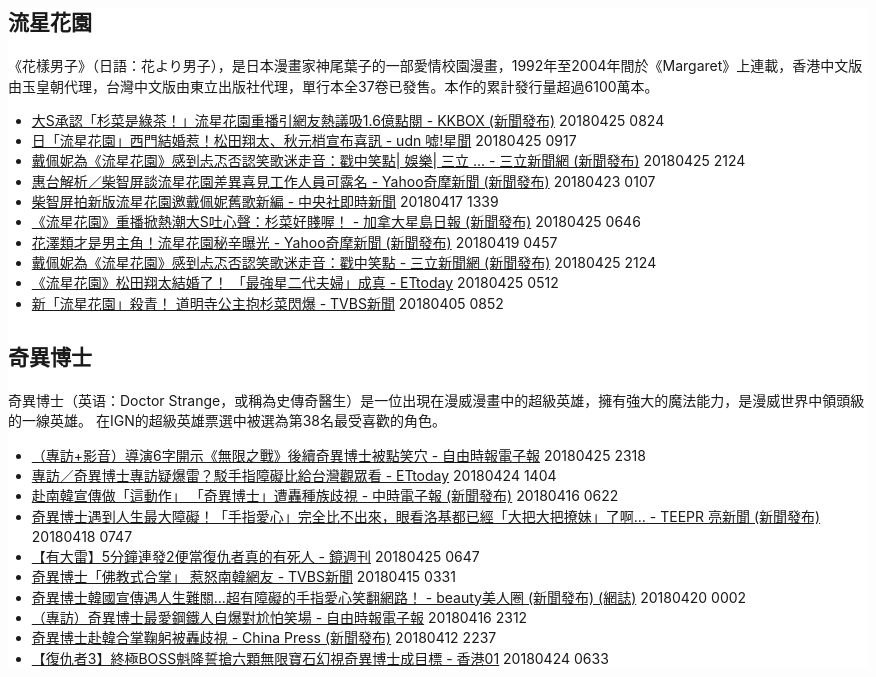 ## 流星花園

《花樣男子》（日語：花より男子），是日本漫畫家神尾葉子的一部愛情校園漫畫，1992年至2004年間於《Margaret》上連載，香港中文版由玉皇朝代理，台灣中文版由東立出版社代理，單行本全37卷已發售。本作的累計發行量超過6100萬本。
- [大S承認「杉菜是綠茶！」流星花園重播引網友熱議吸1.6億點閱 - KKBOX (新聞發布)](https://www.kkbox.com/tw/tc/column/showbiz-0-5841-1.html "大S承認「杉菜是綠茶！」流星花園重播引網友熱議吸1.6億點閱 - KKBOX (新聞發布)") 20180425 0824
- [日「流星花園」西門結婚惹！松田翔太、秋元梢宣布喜訊 - udn 噓!星聞](https://stars.udn.com/star/story/10091/3106989 "日「流星花園」西門結婚惹！松田翔太、秋元梢宣布喜訊 - udn 噓!星聞") 20180425 0917
- [戴佩妮為《流星花園》感到忐忑否認笑歌迷走音：戳中笑點| 娛樂| 三立 ... - 三立新聞網 (新聞發布)](http://www.setn.com/News.aspx?NewsID=372792 "戴佩妮為《流星花園》感到忐忑否認笑歌迷走音：戳中笑點| 娛樂| 三立 ... - 三立新聞網 (新聞發布)") 20180425 2124
- [惠台解析／柴智屏談流星花園差異喜見工作人員可露名 - Yahoo奇摩新聞 (新聞發布)](https://tw.news.yahoo.com/%E6%83%A0%E5%8F%B0%E8%A7%A3%E6%9E%90-%E6%9F%B4%E6%99%BA%E5%B1%8F%E8%AB%87%E6%B5%81%E6%98%9F%E8%8A%B1%E5%9C%92%E5%B7%AE%E7%95%B0-%E5%96%9C%E8%A6%8B%E5%B7%A5%E4%BD%9C%E4%BA%BA%E5%93%A1%E5%8F%AF%E9%9C%B2%E5%90%8D-010000073.html "惠台解析／柴智屏談流星花園差異喜見工作人員可露名 - Yahoo奇摩新聞 (新聞發布)") 20180423 0107
- [柴智屏拍新版流星花園邀戴佩妮舊歌新編 - 中央社即時新聞](http://www.cna.com.tw/news/amov/201804170331-1.aspx "柴智屏拍新版流星花園邀戴佩妮舊歌新編 - 中央社即時新聞") 20180417 1339
- [《流星花園》重播掀熱潮大S吐心聲：杉菜好賤喔！ - 加拿大星島日報 (新聞發布)](http://www.singtao.ca/toronto/2530228/2018-04-25/post-%E3%80%8A%E6%B5%81%E6%98%9F%E8%8A%B1%E5%9C%92%E3%80%8B%E9%87%8D%E6%92%AD%E6%8E%80%E7%86%B1%E6%BD%AE-%E5%A4%A7s%E5%90%90%E5%BF%83%E8%81%B2%EF%BC%9A%E6%9D%89%E8%8F%9C%E5%A5%BD%E8%B3%A4%E5%96%94%EF%BC%81/?variant=zh-hk "《流星花園》重播掀熱潮大S吐心聲：杉菜好賤喔！ - 加拿大星島日報 (新聞發布)") 20180425 0646
- [花澤類才是男主角！流星花園秘辛曝光 - Yahoo奇摩新聞 (新聞發布)](https://tw.news.yahoo.com/%E8%8A%B1%E6%BE%A4%E9%A1%9E%E6%89%8D%E6%98%AF%E7%94%B7%E4%B8%BB%E8%A7%92-%E6%B5%81%E6%98%9F%E8%8A%B1%E5%9C%92%E7%A7%98%E8%BE%9B%E6%9B%9D%E5%85%89-044958499.html "花澤類才是男主角！流星花園秘辛曝光 - Yahoo奇摩新聞 (新聞發布)") 20180419 0457
- [戴佩妮為《流星花園》感到忐忑否認笑歌迷走音：戳中笑點 - 三立新聞網 (新聞發布)](http://www.setn.com/e/news.aspx?newsid=372792 "戴佩妮為《流星花園》感到忐忑否認笑歌迷走音：戳中笑點 - 三立新聞網 (新聞發布)") 20180425 2124
- [《流星花園》松田翔太結婚了！ 「最強星二代夫婦」成真 - ETtoday](http://www.ettoday.net/news/20180425/1157211.htm "《流星花園》松田翔太結婚了！ 「最強星二代夫婦」成真 - ETtoday") 20180425 0512
- [新「流星花園」殺青！ 道明寺公主抱杉菜閃爆 - TVBS新聞](https://news.tvbs.com.tw/entertainment/896212 "新「流星花園」殺青！ 道明寺公主抱杉菜閃爆 - TVBS新聞") 20180405 0852

## 奇異博士

奇異博士（英语：Doctor Strange，或稱為史傳奇醫生）是一位出現在漫威漫畫中的超級英雄，擁有強大的魔法能力，是漫威世界中領頭級的一線英雄。
在IGN的超級英雄票選中被選為第38名最受喜歡的角色。
- [（專訪+影音）導演6字開示《無限之戰》後續奇異博士被點笑穴 - 自由時報電子報](http://ent.ltn.com.tw/news/breakingnews/2406911 "（專訪+影音）導演6字開示《無限之戰》後續奇異博士被點笑穴 - 自由時報電子報") 20180425 2318
- [專訪／奇異博士專訪疑爆雷？駁手指障礙比給台灣觀眾看 - ETtoday](https://game.ettoday.net/article/1156836.htm "專訪／奇異博士專訪疑爆雷？駁手指障礙比給台灣觀眾看 - ETtoday") 20180424 1404
- [赴南韓宣傳做「這動作」 「奇異博士」遭轟種族歧視 - 中時電子報 (新聞發布)](http://www.chinatimes.com/realtimenews/20180416002220-260404 "赴南韓宣傳做「這動作」 「奇異博士」遭轟種族歧視 - 中時電子報 (新聞發布)") 20180416 0622
- [奇異博士遇到人生最大障礙！「手指愛心」完全比不出來，眼看洛基都已經「大把大把撩妹」了啊… - TEEPR 亮新聞 (新聞發布)](https://www.teepr.com/949114/amichen/%E5%A5%87%E7%95%B0%E5%8D%9A%E5%A3%AB%E6%AF%94%E6%84%9B%E5%BF%83/ "奇異博士遇到人生最大障礙！「手指愛心」完全比不出來，眼看洛基都已經「大把大把撩妹」了啊… - TEEPR 亮新聞 (新聞發布)") 20180418 0747
- [【有大雷】5分鐘連發2便當復仇者真的有死人 - 鏡週刊](https://www.mirrormedia.mg/story/20180425ent001/ "【有大雷】5分鐘連發2便當復仇者真的有死人 - 鏡週刊") 20180425 0647
- [奇異博士「佛教式合掌」 惹怒南韓網友 - TVBS新聞](https://news.tvbs.com.tw/local/901174 "奇異博士「佛教式合掌」 惹怒南韓網友 - TVBS新聞") 20180415 0331
- [奇異博士韓國宣傳遇人生難關...超有障礙的手指愛心笑翻網路！ - beauty美人圈 (新聞發布) (網誌)](https://www.beauty321.com/post/15883 "奇異博士韓國宣傳遇人生難關...超有障礙的手指愛心笑翻網路！ - beauty美人圈 (新聞發布) (網誌)") 20180420 0002
- [（專訪）奇異博士最愛鋼鐵人自爆對尬怕笑場 - 自由時報電子報](http://ent.ltn.com.tw/news/breakingnews/2397562 "（專訪）奇異博士最愛鋼鐵人自爆對尬怕笑場 - 自由時報電子報") 20180416 2312
- [奇異博士赴韓合掌鞠躬被轟歧視 - China Press (新聞發布)](http://www.chinapress.com.my/20180412/%E5%A5%87%E7%95%B0%E5%8D%9A%E5%A3%AB%E8%B5%B4%E9%9F%93%E5%90%88%E6%8E%8C%E9%9E%A0%E8%BA%AC%E8%A2%AB%E8%BD%9F%E6%AD%A7%E8%A6%96/ "奇異博士赴韓合掌鞠躬被轟歧視 - China Press (新聞發布)") 20180412 2237
- [【復仇者3】終極BOSS魁隆誓搶六顆無限寶石幻視奇異博士成目標 - 香港01](https://www.hk01.com/%E9%9B%BB%E5%BD%B1/181398/%E5%BE%A9%E4%BB%87%E8%80%853-%E7%B5%82%E6%A5%B5boss%E9%AD%81%E9%9A%86%E8%AA%93%E6%90%B6%E5%85%AD%E9%A1%86%E7%84%A1%E9%99%90%E5%AF%B6%E7%9F%B3-%E5%B9%BB%E8%A6%96%E5%A5%87%E7%95%B0%E5%8D%9A%E5%A3%AB%E6%88%90%E7%9B%AE%E6%A8%99 "【復仇者3】終極BOSS魁隆誓搶六顆無限寶石幻視奇異博士成目標 - 香港01") 20180424 0633
